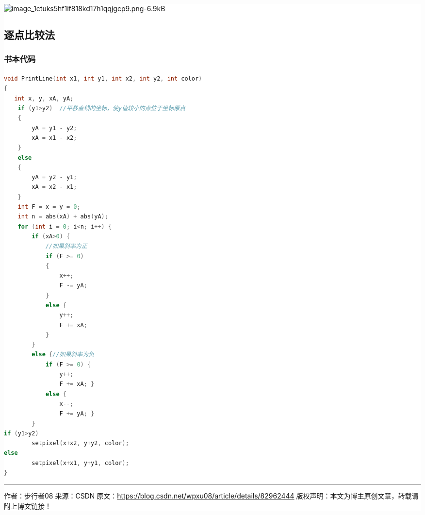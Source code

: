 ![image_1ctuks5hf1if818kd17h1qqjgcp9.png-6.9kB][1]

## 逐点比较法

### 书本代码
```c++
void PrintLine(int x1, int y1, int x2, int y2, int color)
{
   int x, y, xA, yA;
	if (y1>y2)	//平移直线的坐标，使y值较小的点位于坐标原点
	{
		yA = y1 - y2; 
		xA = x1 - x2;
	}
	else
	{
		yA = y2 - y1; 
		xA = x2 - x1;
	}
	int F = x = y = 0;
	int n = abs(xA) + abs(yA);
	for (int i = 0; i<n; i++) {
		if (xA>0) {	
			//如果斜率为正
			if (F >= 0) 
			{ 
				x++; 
				F -= yA; 
			}
			else { 
				y++; 
				F += xA; 
			}
		}
		else {//如果斜率为负
			if (F >= 0) {
				y++;
				F += xA; }
			else { 
				x--;
				F += yA; }
		}
if (y1>y2)
        setpixel(x+x2, y+y2, color); 
else 
        setpixel(x+x1, y+y1, color); 
}
```
--------------------- 
作者：步行者08 
来源：CSDN 
原文：https://blog.csdn.net/wpxu08/article/details/82962444 
版权声明：本文为博主原创文章，转载请附上博文链接！


  [1]: http://static.zybuluo.com/Arbalest-Laevatain/9pvucr5ktakh6e5tp0gxa22v/image_1ctuks5hf1if818kd17h1qqjgcp9.png
  [2]: http://static.zybuluo.com/Arbalest-Laevatain/b9xcv29ark658fsiggsfr4kh/image_1ctukvbb11lk21n6a171s37ksukm.png
  [3]: http://static.zybuluo.com/Arbalest-Laevatain/j3fxk94o6tvszotnbyoqqp4l/image_1ctul2m1enfm1g461feq1aohms92j.png
  [4]: http://static.zybuluo.com/Arbalest-Laevatain/pjnhh1rdjyzxbbzjjqpebqfe/image_1ctulbrpf1pm1lgmg7g17me1q6e30.png